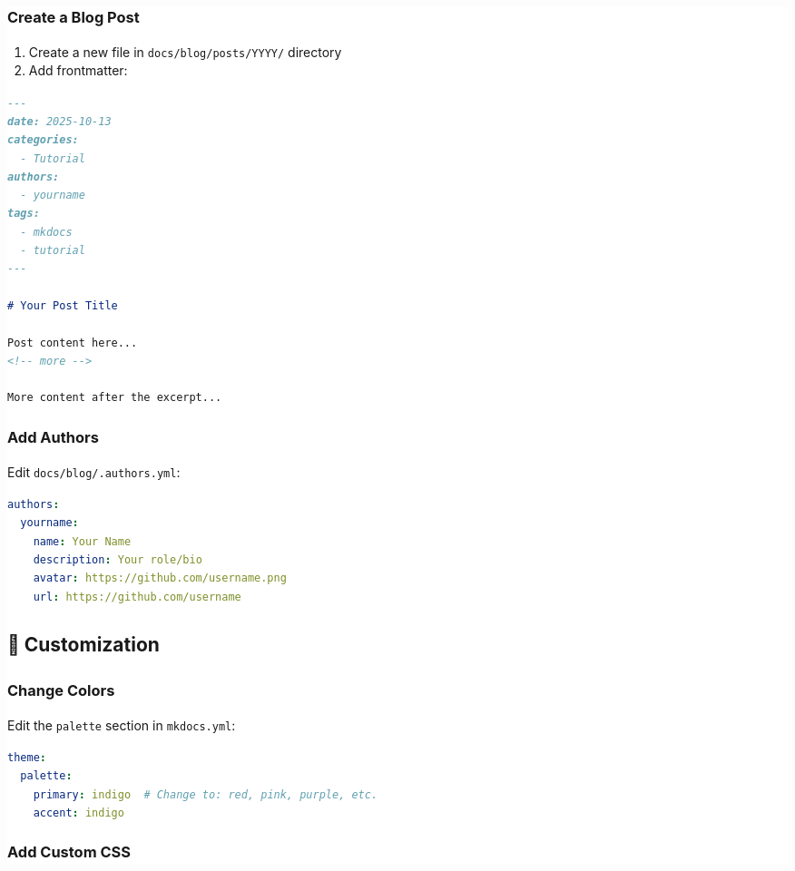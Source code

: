 ### Create a Blog Post

1. Create a new file in `docs/blog/posts/YYYY/` directory
2. Add frontmatter:

```markdown
---
date: 2025-10-13
categories:
  - Tutorial
authors:
  - yourname
tags:
  - mkdocs
  - tutorial
---

# Your Post Title

Post content here...
<!-- more -->

More content after the excerpt...
```

### Add Authors

Edit `docs/blog/.authors.yml`:

```yaml
authors:
  yourname:
    name: Your Name
    description: Your role/bio
    avatar: https://github.com/username.png
    url: https://github.com/username
```

## 🎨 Customization

### Change Colors

Edit the `palette` section in `mkdocs.yml`:

```yaml
theme:
  palette:
    primary: indigo  # Change to: red, pink, purple, etc.
    accent: indigo
```

### Add Custom CSS
